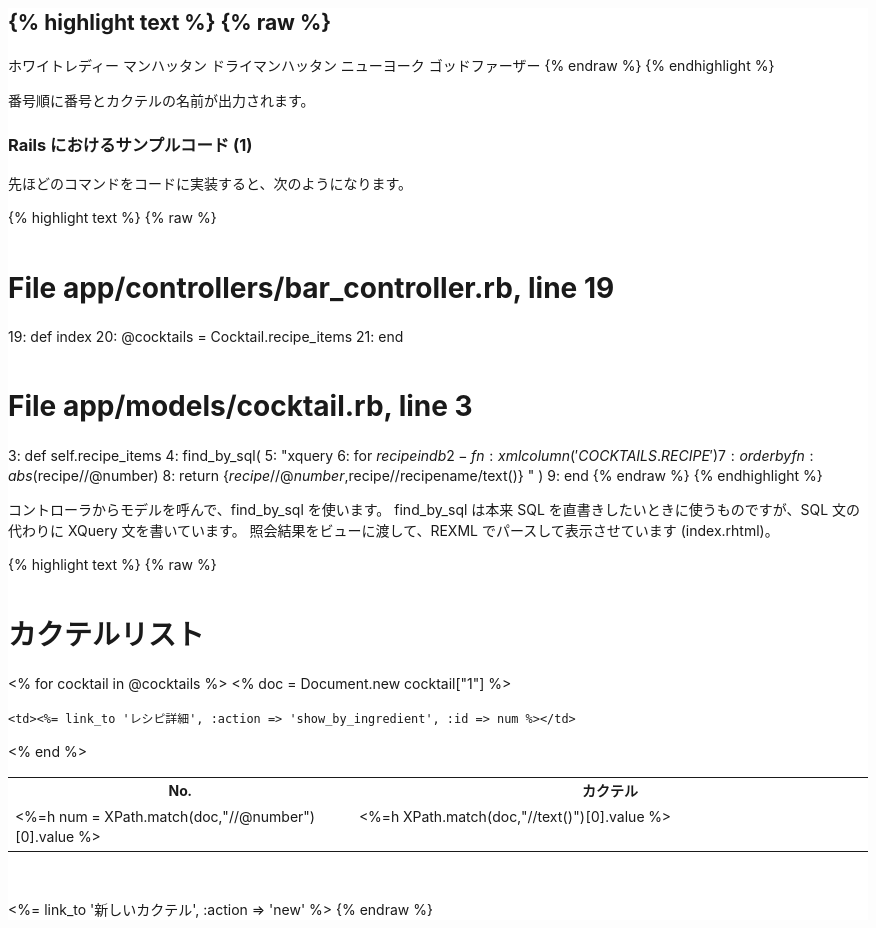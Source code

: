 {% highlight text %}
{% raw %}
--------------------------------------------------------------------
<Recipe number="0">ホワイトレディー</Recipe>
<Recipe number="1">マンハッタン</Recipe>
<Recipe number="2">ドライマンハッタン</Recipe>
<Recipe number="3">ニューヨーク</Recipe>
<Recipe number="4">ゴッドファーザー</Recipe>
{% endraw %}
{% endhighlight %}


番号順に番号とカクテルの名前が出力されます。

### Rails におけるサンプルコード (1)

先ほどのコマンドをコードに実装すると、次のようになります。

{% highlight text %}
{% raw %}
 # File app/controllers/bar_controller.rb, line 19
19:   def index
20:     @cocktails = Cocktail.recipe_items
21:   end

 # File app/models/cocktail.rb, line 3
3:   def self.recipe_items
4:     find_by_sql(
5:       "xquery
6:         for $recipe in db2-fn:xmlcolumn('COCKTAILS.RECIPE')
7:         order by fn:abs($recipe//@number)
8:         return <Recipe> {$recipe//@number,$recipe//recipename/text()} </Recipe>" )
9:   end
{% endraw %}
{% endhighlight %}


コントローラからモデルを呼んで、find_by_sql を使います。
find_by_sql は本来 SQL を直書きしたいときに使うものですが、SQL 文の代わりに XQuery 文を書いています。
照会結果をビューに渡して、REXML でパースして表示させています (index.rhtml)。

{% highlight text %}
{% raw %}
<h1>カクテルリスト</h1>

<table cellpadding="5" cellspacing="0">
  <tr>
    <th>No.</th>
    <th>カクテル</th>
  </tr>
<% for cocktail in @cocktails %>
  <tr valign="top" class="ListLine<%= cycle(0, 1) %>">
    <% doc = Document.new cocktail["1"] %>
    <td><%=h num = XPath.match(doc,"//@number")[0].value %></td>
    <td width="60%"><%=h XPath.match(doc,"//text()")[0].value %></td>

    <td><%= link_to 'レシピ詳細', :action => 'show_by_ingredient', :id => num %></td>
  </tr>
<% end %>
</table>

<br />

<%= link_to '新しいカクテル', :action => 'new' %>
{% endraw %}